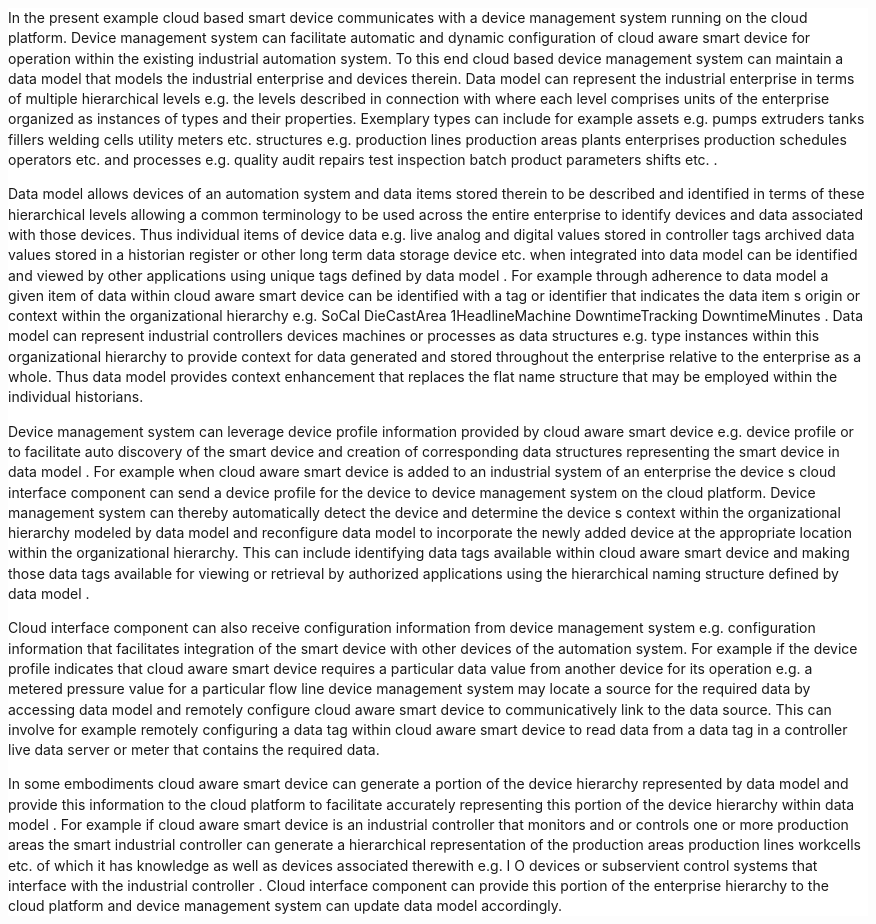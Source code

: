 In the present example cloud based smart device communicates with a device management system running on the cloud platform. Device management system can facilitate automatic and dynamic configuration of cloud aware smart device for operation within the existing industrial automation system. To this end cloud based device management system can maintain a data model that models the industrial enterprise and devices therein. Data model can represent the industrial enterprise in terms of multiple hierarchical levels e.g. the levels described in connection with where each level comprises units of the enterprise organized as instances of types and their properties. Exemplary types can include for example assets e.g. pumps extruders tanks fillers welding cells utility meters etc. structures e.g. production lines production areas plants enterprises production schedules operators etc. and processes e.g. quality audit repairs test inspection batch product parameters shifts etc. .

Data model allows devices of an automation system and data items stored therein to be described and identified in terms of these hierarchical levels allowing a common terminology to be used across the entire enterprise to identify devices and data associated with those devices. Thus individual items of device data e.g. live analog and digital values stored in controller tags archived data values stored in a historian register or other long term data storage device etc. when integrated into data model can be identified and viewed by other applications using unique tags defined by data model . For example through adherence to data model a given item of data within cloud aware smart device can be identified with a tag or identifier that indicates the data item s origin or context within the organizational hierarchy e.g. SoCal DieCastArea 1HeadlineMachine DowntimeTracking DowntimeMinutes . Data model can represent industrial controllers devices machines or processes as data structures e.g. type instances within this organizational hierarchy to provide context for data generated and stored throughout the enterprise relative to the enterprise as a whole. Thus data model provides context enhancement that replaces the flat name structure that may be employed within the individual historians.

Device management system can leverage device profile information provided by cloud aware smart device e.g. device profile or to facilitate auto discovery of the smart device and creation of corresponding data structures representing the smart device in data model . For example when cloud aware smart device is added to an industrial system of an enterprise the device s cloud interface component can send a device profile for the device to device management system on the cloud platform. Device management system can thereby automatically detect the device and determine the device s context within the organizational hierarchy modeled by data model and reconfigure data model to incorporate the newly added device at the appropriate location within the organizational hierarchy. This can include identifying data tags available within cloud aware smart device and making those data tags available for viewing or retrieval by authorized applications using the hierarchical naming structure defined by data model .

Cloud interface component can also receive configuration information from device management system e.g. configuration information that facilitates integration of the smart device with other devices of the automation system. For example if the device profile indicates that cloud aware smart device requires a particular data value from another device for its operation e.g. a metered pressure value for a particular flow line device management system may locate a source for the required data by accessing data model and remotely configure cloud aware smart device to communicatively link to the data source. This can involve for example remotely configuring a data tag within cloud aware smart device to read data from a data tag in a controller live data server or meter that contains the required data.

In some embodiments cloud aware smart device can generate a portion of the device hierarchy represented by data model and provide this information to the cloud platform to facilitate accurately representing this portion of the device hierarchy within data model . For example if cloud aware smart device is an industrial controller that monitors and or controls one or more production areas the smart industrial controller can generate a hierarchical representation of the production areas production lines workcells etc. of which it has knowledge as well as devices associated therewith e.g. I O devices or subservient control systems that interface with the industrial controller . Cloud interface component can provide this portion of the enterprise hierarchy to the cloud platform and device management system can update data model accordingly.
